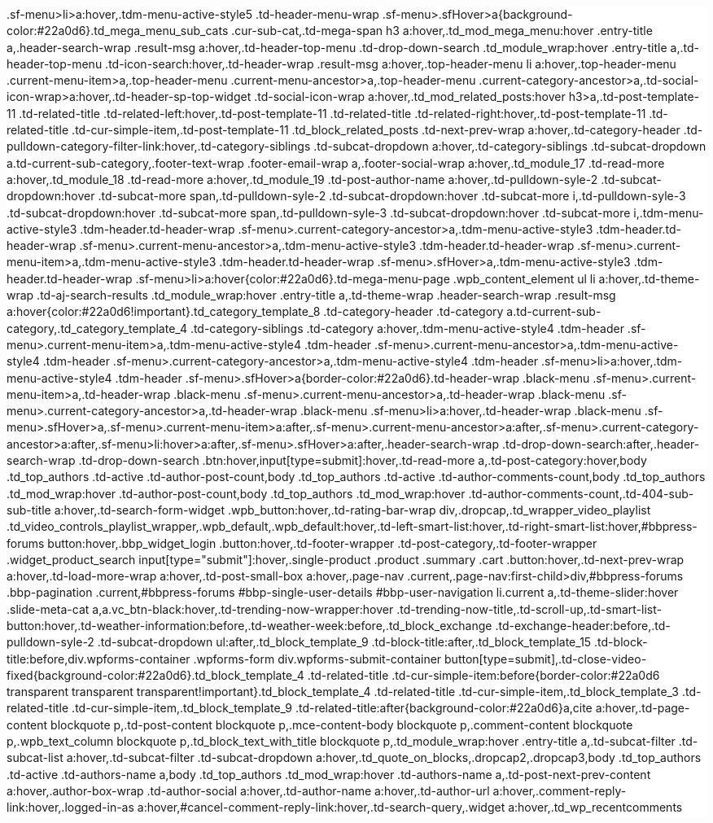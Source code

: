 .sf-menu>li>a:hover,.tdm-menu-active-style5 .td-header-menu-wrap .sf-menu>.sfHover>a{background-color:#22a0d6}.td\_mega\_menu\_sub\_cats .cur-sub-cat,.td-mega-span h3 a:hover,.td\_mod\_mega\_menu:hover .entry-title a,.header-search-wrap .result-msg a:hover,.td-header-top-menu .td-drop-down-search .td\_module\_wrap:hover .entry-title a,.td-header-top-menu .td-icon-search:hover,.td-header-wrap .result-msg a:hover,.top-header-menu li a:hover,.top-header-menu .current-menu-item>a,.top-header-menu .current-menu-ancestor>a,.top-header-menu .current-category-ancestor>a,.td-social-icon-wrap>a:hover,.td-header-sp-top-widget .td-social-icon-wrap a:hover,.td\_mod\_related\_posts:hover h3>a,.td-post-template-11 .td-related-title .td-related-left:hover,.td-post-template-11 .td-related-title .td-related-right:hover,.td-post-template-11 .td-related-title .td-cur-simple-item,.td-post-template-11 .td\_block\_related\_posts .td-next-prev-wrap a:hover,.td-category-header .td-pulldown-category-filter-link:hover,.td-category-siblings .td-subcat-dropdown a:hover,.td-category-siblings .td-subcat-dropdown a.td-current-sub-category,.footer-text-wrap .footer-email-wrap a,.footer-social-wrap a:hover,.td\_module\_17 .td-read-more a:hover,.td\_module\_18 .td-read-more a:hover,.td\_module\_19 .td-post-author-name a:hover,.td-pulldown-syle-2 .td-subcat-dropdown:hover .td-subcat-more span,.td-pulldown-syle-2 .td-subcat-dropdown:hover .td-subcat-more i,.td-pulldown-syle-3 .td-subcat-dropdown:hover .td-subcat-more span,.td-pulldown-syle-3 .td-subcat-dropdown:hover .td-subcat-more i,.tdm-menu-active-style3 .tdm-header.td-header-wrap .sf-menu>.current-category-ancestor>a,.tdm-menu-active-style3 .tdm-header.td-header-wrap .sf-menu>.current-menu-ancestor>a,.tdm-menu-active-style3 .tdm-header.td-header-wrap .sf-menu>.current-menu-item>a,.tdm-menu-active-style3 .tdm-header.td-header-wrap .sf-menu>.sfHover>a,.tdm-menu-active-style3 .tdm-header.td-header-wrap .sf-menu>li>a:hover{color:#22a0d6}.td-mega-menu-page .wpb\_content\_element ul li a:hover,.td-theme-wrap .td-aj-search-results .td\_module\_wrap:hover .entry-title a,.td-theme-wrap .header-search-wrap .result-msg a:hover{color:#22a0d6!important}.td\_category\_template\_8 .td-category-header .td-category a.td-current-sub-category,.td\_category\_template\_4 .td-category-siblings .td-category a:hover,.tdm-menu-active-style4 .tdm-header .sf-menu>.current-menu-item>a,.tdm-menu-active-style4 .tdm-header .sf-menu>.current-menu-ancestor>a,.tdm-menu-active-style4 .tdm-header .sf-menu>.current-category-ancestor>a,.tdm-menu-active-style4 .tdm-header .sf-menu>li>a:hover,.tdm-menu-active-style4 .tdm-header .sf-menu>.sfHover>a{border-color:#22a0d6}.td-header-wrap .black-menu .sf-menu>.current-menu-item>a,.td-header-wrap .black-menu .sf-menu>.current-menu-ancestor>a,.td-header-wrap .black-menu .sf-menu>.current-category-ancestor>a,.td-header-wrap .black-menu .sf-menu>li>a:hover,.td-header-wrap .black-menu .sf-menu>.sfHover>a,.sf-menu>.current-menu-item>a:after,.sf-menu>.current-menu-ancestor>a:after,.sf-menu>.current-category-ancestor>a:after,.sf-menu>li:hover>a:after,.sf-menu>.sfHover>a:after,.header-search-wrap .td-drop-down-search:after,.header-search-wrap .td-drop-down-search .btn:hover,input\[type=submit\]:hover,.td-read-more a,.td-post-category:hover,body .td\_top\_authors .td-active .td-author-post-count,body .td\_top\_authors .td-active .td-author-comments-count,body .td\_top\_authors .td\_mod\_wrap:hover .td-author-post-count,body .td\_top\_authors .td\_mod\_wrap:hover .td-author-comments-count,.td-404-sub-sub-title a:hover,.td-search-form-widget .wpb\_button:hover,.td-rating-bar-wrap div,.dropcap,.td\_wrapper\_video\_playlist .td\_video\_controls\_playlist\_wrapper,.wpb\_default,.wpb\_default:hover,.td-left-smart-list:hover,.td-right-smart-list:hover,#bbpress-forums button:hover,.bbp\_widget\_login .button:hover,.td-footer-wrapper .td-post-category,.td-footer-wrapper .widget\_product\_search input\[type="submit"\]:hover,.single-product .product .summary .cart .button:hover,.td-next-prev-wrap a:hover,.td-load-more-wrap a:hover,.td-post-small-box a:hover,.page-nav .current,.page-nav:first-child>div,#bbpress-forums .bbp-pagination .current,#bbpress-forums #bbp-single-user-details #bbp-user-navigation li.current a,.td-theme-slider:hover .slide-meta-cat a,a.vc\_btn-black:hover,.td-trending-now-wrapper:hover .td-trending-now-title,.td-scroll-up,.td-smart-list-button:hover,.td-weather-information:before,.td-weather-week:before,.td\_block\_exchange .td-exchange-header:before,.td-pulldown-syle-2 .td-subcat-dropdown ul:after,.td\_block\_template\_9 .td-block-title:after,.td\_block\_template\_15 .td-block-title:before,div.wpforms-container .wpforms-form div.wpforms-submit-container button\[type=submit\],.td-close-video-fixed{background-color:#22a0d6}.td\_block\_template\_4 .td-related-title .td-cur-simple-item:before{border-color:#22a0d6 transparent transparent transparent!important}.td\_block\_template\_4 .td-related-title .td-cur-simple-item,.td\_block\_template\_3 .td-related-title .td-cur-simple-item,.td\_block\_template\_9 .td-related-title:after{background-color:#22a0d6}a,cite a:hover,.td-page-content blockquote p,.td-post-content blockquote p,.mce-content-body blockquote p,.comment-content blockquote p,.wpb\_text\_column blockquote p,.td\_block\_text\_with\_title blockquote p,.td\_module\_wrap:hover .entry-title a,.td-subcat-filter .td-subcat-list a:hover,.td-subcat-filter .td-subcat-dropdown a:hover,.td\_quote\_on\_blocks,.dropcap2,.dropcap3,body .td\_top\_authors .td-active .td-authors-name a,body .td\_top\_authors .td\_mod\_wrap:hover .td-authors-name a,.td-post-next-prev-content a:hover,.author-box-wrap .td-author-social a:hover,.td-author-name a:hover,.td-author-url a:hover,.comment-reply-link:hover,.logged-in-as a:hover,#cancel-comment-reply-link:hover,.td-search-query,.widget a:hover,.td\_wp\_recentcomments